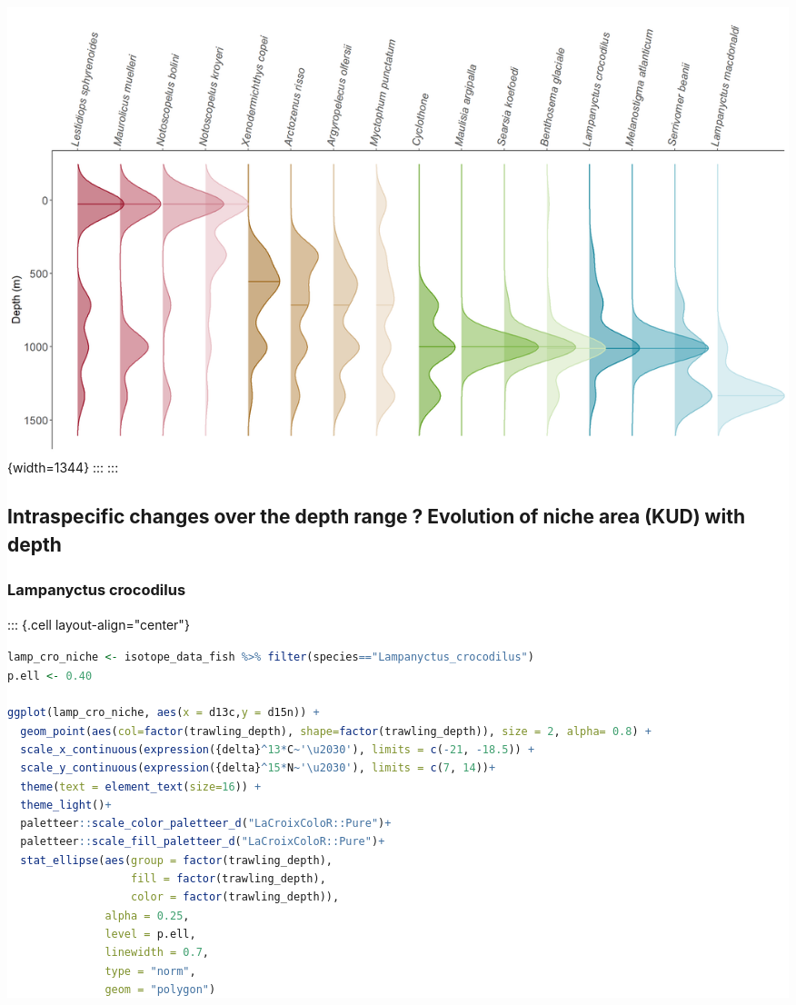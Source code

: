 ![](trophic_ecology_files/figure-html/density_plot-1.png){width=1344}
:::
:::



## Intraspecific changes over the depth range ? Evolution of niche area (KUD) with depth
### Lampanyctus crocodilus 

::: {.cell layout-align="center"}

```{.r .cell-code}
lamp_cro_niche <- isotope_data_fish %>% filter(species=="Lampanyctus_crocodilus")
p.ell <- 0.40

ggplot(lamp_cro_niche, aes(x = d13c,y = d15n)) + 
  geom_point(aes(col=factor(trawling_depth), shape=factor(trawling_depth)), size = 2, alpha= 0.8) +
  scale_x_continuous(expression({delta}^13*C~'\u2030'), limits = c(-21, -18.5)) +
  scale_y_continuous(expression({delta}^15*N~'\u2030'), limits = c(7, 14))+
  theme(text = element_text(size=16)) + 
  theme_light()+
  paletteer::scale_color_paletteer_d("LaCroixColoR::Pure")+
  paletteer::scale_fill_paletteer_d("LaCroixColoR::Pure")+
  stat_ellipse(aes(group = factor(trawling_depth), 
                   fill = factor(trawling_depth), 
                   color = factor(trawling_depth)), 
               alpha = 0.25, 
               level = p.ell,
               linewidth = 0.7,
               type = "norm",
               geom = "polygon")
```
